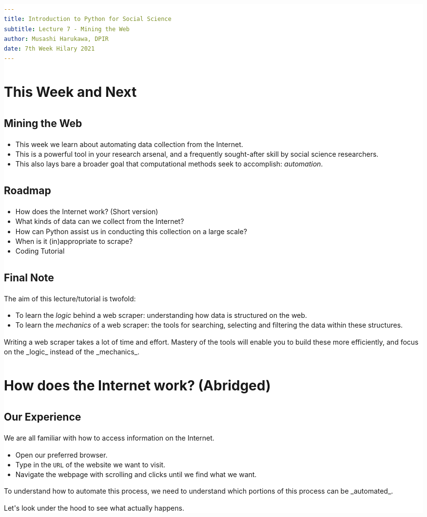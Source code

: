```yaml
---
title: Introduction to Python for Social Science
subtitle: Lecture 7 - Mining the Web
author: Musashi Harukawa, DPIR
date: 7th Week Hilary 2021
---
```


# This Week and Next

## Mining the Web

- This week we learn about automating data collection from the Internet.
- This is a powerful tool in your research arsenal, and a frequently sought-after skill by social science researchers.
- This also lays bare a broader goal that computational methods seek to accomplish: _automation_.

## Roadmap

- How does the Internet work? (Short version)
- What kinds of data can we collect from the Internet?
- How can Python assist us in conducting this collection on a large scale?
- When is it (in)appropriate to scrape?
- Coding Tutorial

## Final Note

The aim of this lecture/tutorial is twofold:

- To learn the _logic_ behind a web scraper: understanding how data is structured on the web.
- To learn the _mechanics_ of a web scraper: the tools for searching, selecting and filtering the data within these structures.

<p class="fragment">Writing a web scraper takes a lot of time and effort. Mastery of the tools will enable you to build these more efficiently, and focus on the _logic_ instead of the _mechanics_.</p>

# How does the Internet work? (Abridged)

## Our Experience

We are all familiar with how to access information on the Internet.

- Open our preferred browser.
- Type in the `URL` of the website we want to visit.
- Navigate the webpage with scrolling and clicks until we find what we want.

<p class="fragment">To understand how to automate this process, we need to understand which portions of this process can be _automated_.</p>
<p class="fragment">Let's look under the hood to see what actually happens.</p>
